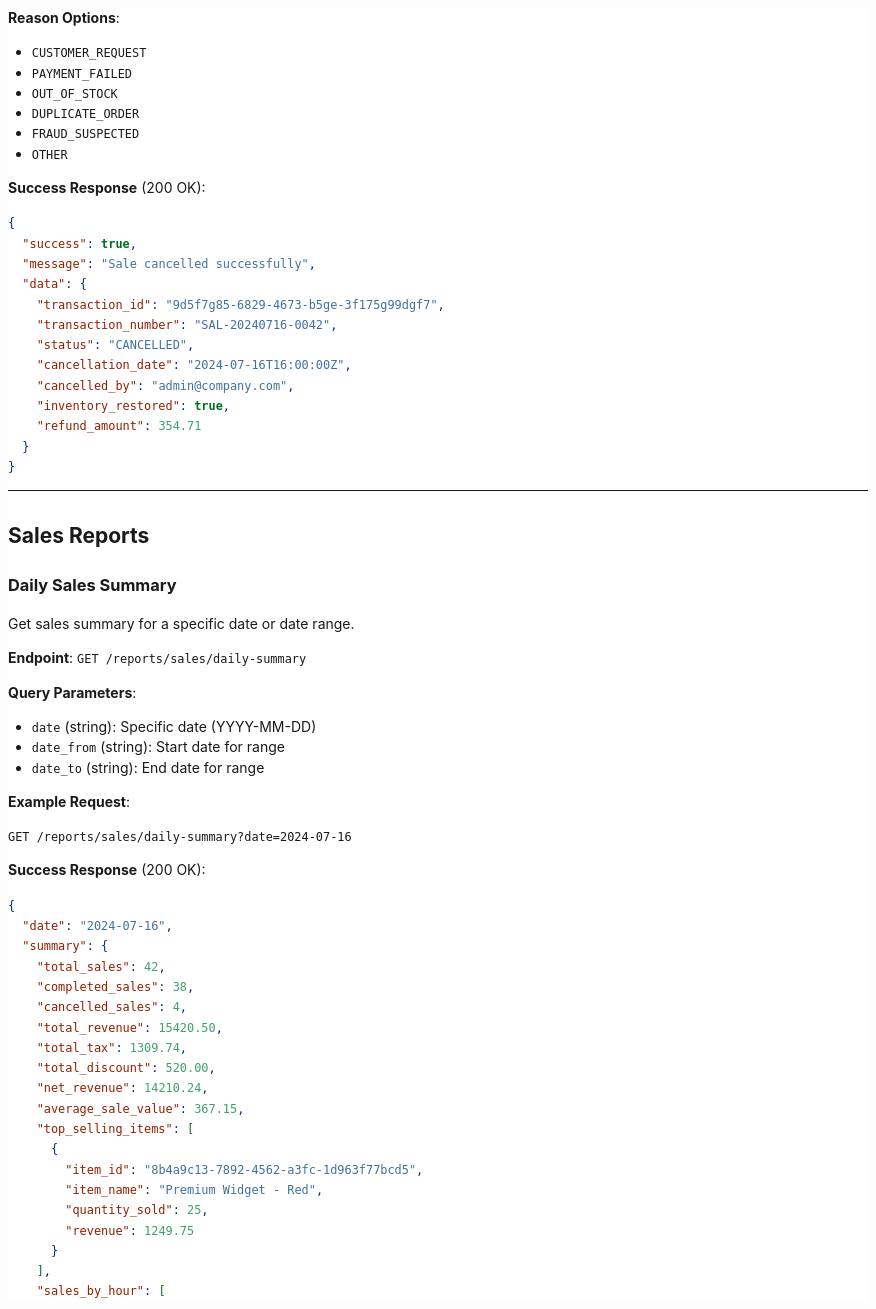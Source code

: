 **Reason Options**:
- `CUSTOMER_REQUEST`
- `PAYMENT_FAILED`
- `OUT_OF_STOCK`
- `DUPLICATE_ORDER`
- `FRAUD_SUSPECTED`
- `OTHER`

**Success Response** (200 OK):
```json
{
  "success": true,
  "message": "Sale cancelled successfully",
  "data": {
    "transaction_id": "9d5f7g85-6829-4673-b5ge-3f175g99dgf7",
    "transaction_number": "SAL-20240716-0042",
    "status": "CANCELLED",
    "cancellation_date": "2024-07-16T16:00:00Z",
    "cancelled_by": "admin@company.com",
    "inventory_restored": true,
    "refund_amount": 354.71
  }
}
```

---

## Sales Reports

### Daily Sales Summary

Get sales summary for a specific date or date range.

**Endpoint**: `GET /reports/sales/daily-summary`

**Query Parameters**:
- `date` (string): Specific date (YYYY-MM-DD)
- `date_from` (string): Start date for range
- `date_to` (string): End date for range

**Example Request**:
```http
GET /reports/sales/daily-summary?date=2024-07-16
```

**Success Response** (200 OK):
```json
{
  "date": "2024-07-16",
  "summary": {
    "total_sales": 42,
    "completed_sales": 38,
    "cancelled_sales": 4,
    "total_revenue": 15420.50,
    "total_tax": 1309.74,
    "total_discount": 520.00,
    "net_revenue": 14210.24,
    "average_sale_value": 367.15,
    "top_selling_items": [
      {
        "item_id": "8b4a9c13-7892-4562-a3fc-1d963f77bcd5",
        "item_name": "Premium Widget - Red",
        "quantity_sold": 25,
        "revenue": 1249.75
      }
    ],
    "sales_by_hour": [
```